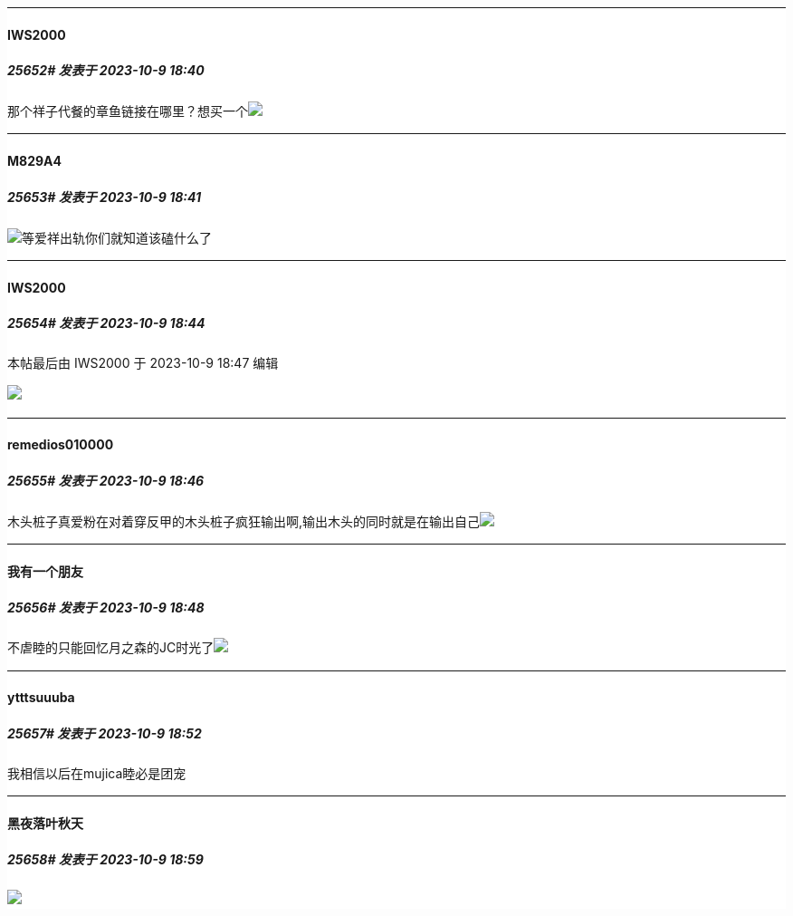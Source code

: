*****

####  IWS2000  
##### 25652#       发表于 2023-10-9 18:40

那个祥子代餐的章鱼链接在哪里？想买一个<img src="https://static.saraba1st.com/image/smiley/face2017/076.png" referrerpolicy="no-referrer">

*****

####  M829A4  
##### 25653#       发表于 2023-10-9 18:41

<img src="https://static.saraba1st.com/image/smiley/face2017/037.png" referrerpolicy="no-referrer">等爱祥出轨你们就知道该磕什么了


*****

####  IWS2000  
##### 25654#       发表于 2023-10-9 18:44

 本帖最后由 IWS2000 于 2023-10-9 18:47 编辑 

<img src="https://p.sda1.dev/13/feb912db29506ef263e1eae03a86d9f4/Image_1696848425682.jpg" referrerpolicy="no-referrer">

*****

####  remedios010000  
##### 25655#       发表于 2023-10-9 18:46

木头桩子真爱粉在对着穿反甲的木头桩子疯狂输出啊,输出木头的同时就是在输出自己<img src="https://static.saraba1st.com/image/smiley/face2017/153.png" referrerpolicy="no-referrer">

*****

####  我有一个朋友  
##### 25656#       发表于 2023-10-9 18:48

不虐睦的只能回忆月之森的JC时光了<img src="https://static.saraba1st.com/image/smiley/face2017/119.png" referrerpolicy="no-referrer">

*****

####  ytttsuuuba  
##### 25657#       发表于 2023-10-9 18:52

我相信以后在mujica睦必是团宠


*****

####  黑夜落叶秋天  
##### 25658#       发表于 2023-10-9 18:59

<img src="https://img.saraba1st.com/forum/202310/09/185846ydhdeidddfdxd42h.jpg" referrerpolicy="no-referrer">
